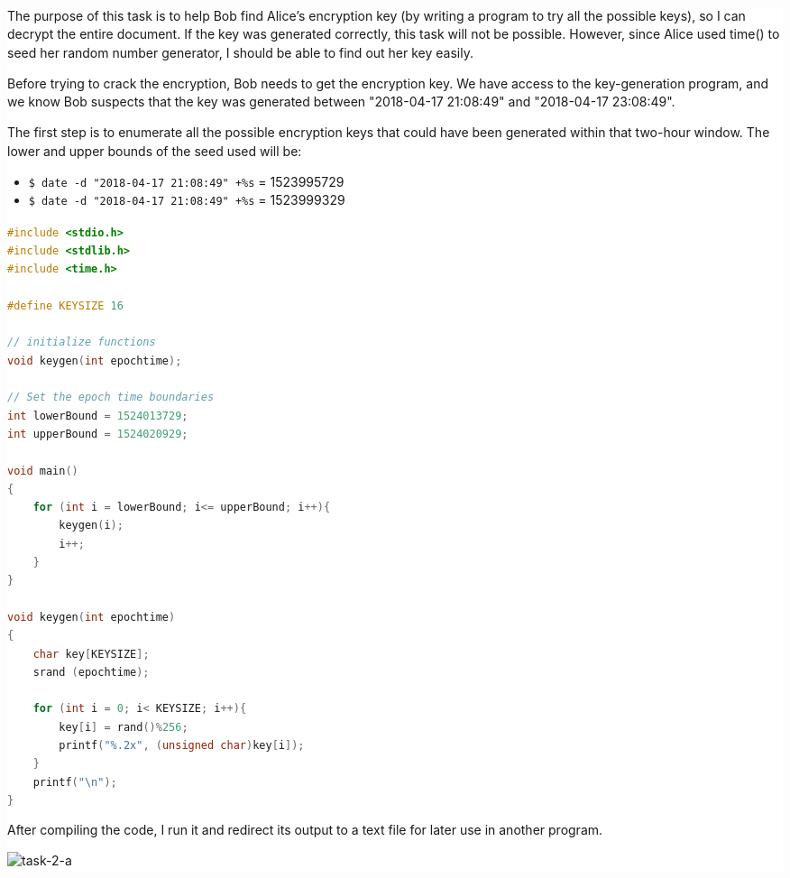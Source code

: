 The purpose of this task is to help Bob find Alice’s encryption key (by writing a program to try all the possible keys), so I can decrypt the entire document. If the key was generated correctly, this task will not be possible. However, since Alice used time() to seed her random number generator, I should be able to find out her key easily.

Before trying to crack the encryption, Bob needs to get the encryption key. We have access to the key-generation program, and we know Bob suspects that the key was generated between "2018-04-17 21:08:49" and "2018-04-17 23:08:49". 

The first step is to enumerate all the possible encryption keys that could have been generated within that two-hour window. The lower and upper bounds of the seed used will be:
- `$ date -d "2018-04-17 21:08:49" +%s` = 1523995729
- `$ date -d "2018-04-17 21:08:49" +%s` = 1523999329

```c
#include <stdio.h>
#include <stdlib.h>
#include <time.h>

#define KEYSIZE 16

// initialize functions
void keygen(int epochtime);

// Set the epoch time boundaries
int lowerBound = 1524013729;
int upperBound = 1524020929;

void main()
{
    for (int i = lowerBound; i<= upperBound; i++){
        keygen(i);
        i++;
    }   
}

void keygen(int epochtime)
{
    char key[KEYSIZE];
    srand (epochtime);
    
    for (int i = 0; i< KEYSIZE; i++){
        key[i] = rand()%256;
        printf("%.2x", (unsigned char)key[i]);
    }
    printf("\n");
}
```

After compiling the code, I run it and redirect its output to a text file for later use in another program.

![task-2-a](https://github.com/iukadike/blog/assets/58455326/4f4a7b0e-62cd-4c98-ad97-9e846180dbdb)
